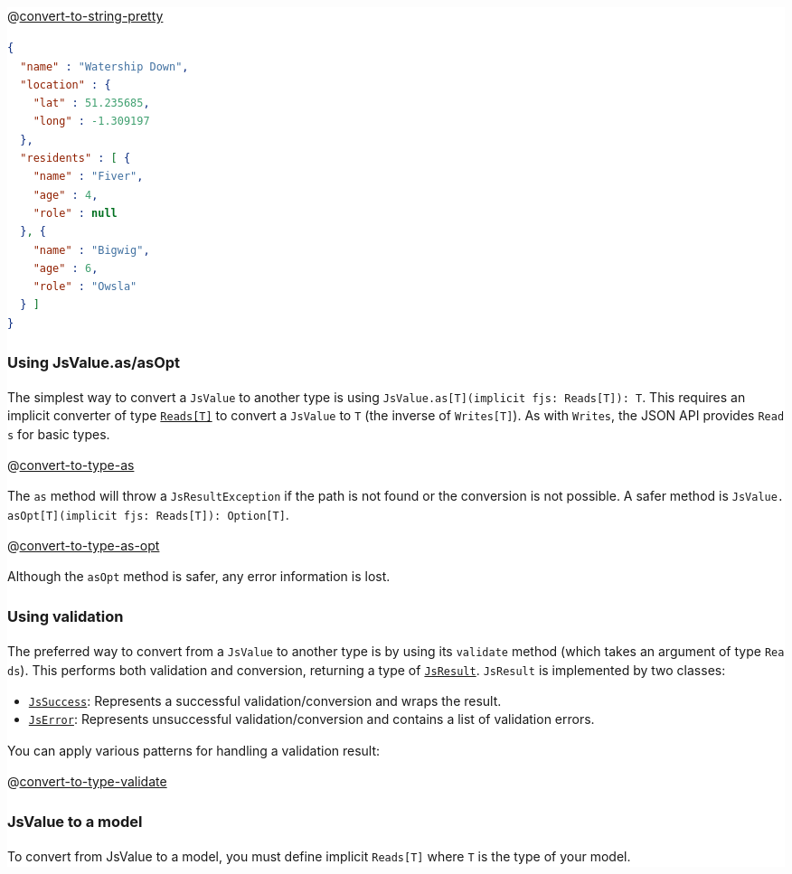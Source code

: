 @[convert-to-string-pretty](code/ScalaJsonSpec.scala)

```json
{
  "name" : "Watership Down",
  "location" : {
    "lat" : 51.235685,
    "long" : -1.309197
  },
  "residents" : [ {
    "name" : "Fiver",
    "age" : 4,
    "role" : null
  }, {
    "name" : "Bigwig",
    "age" : 6,
    "role" : "Owsla"
  } ]
}
```

### Using JsValue.as/asOpt

The simplest way to convert a `JsValue` to another type is using `JsValue.as[T](implicit fjs: Reads[T]): T`. This requires an implicit converter of type [`Reads[T]`](api/scala/play/api/libs/json/Reads.html) to convert a `JsValue` to `T` (the inverse of `Writes[T]`). As with `Writes`, the JSON API provides `Reads` for basic types.

@[convert-to-type-as](code/ScalaJsonSpec.scala)

The `as` method will throw a `JsResultException` if the path is not found or the conversion is not possible. A safer method is `JsValue.asOpt[T](implicit fjs: Reads[T]): Option[T]`.

@[convert-to-type-as-opt](code/ScalaJsonSpec.scala)

Although the `asOpt` method is safer, any error information is lost.

### Using validation

The preferred way to convert from a `JsValue` to another type is by using its `validate` method (which takes an argument of type `Reads`). This performs both validation and conversion, returning a type of [`JsResult`](api/scala/play/api/libs/json/JsResult.html). `JsResult` is implemented by two classes:

- [`JsSuccess`](api/scala/play/api/libs/json/JsSuccess.html): Represents a successful validation/conversion and wraps the result.
- [`JsError`](api/scala/play/api/libs/json/JsError.html): Represents unsuccessful validation/conversion and contains a list of validation errors.

You can apply various patterns for handling a validation result:

@[convert-to-type-validate](code/ScalaJsonSpec.scala)

### JsValue to a model

To convert from JsValue to a model, you must define implicit `Reads[T]` where `T` is the type of your model.
